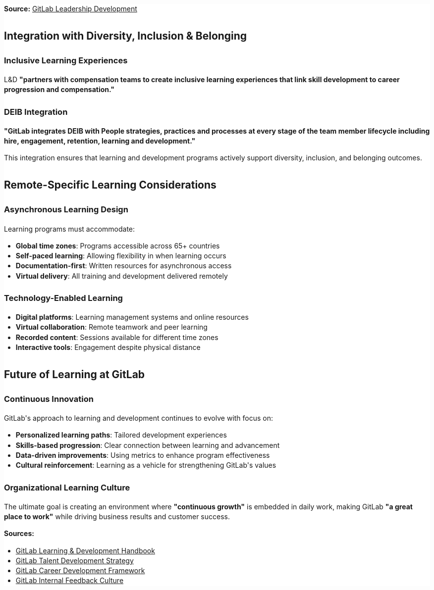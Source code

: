**Source:** [GitLab Leadership Development](https://handbook.gitlab.com/handbook/people-group/learning-and-development/)

## Integration with Diversity, Inclusion & Belonging

### Inclusive Learning Experiences
L&D **"partners with compensation teams to create inclusive learning experiences that link skill development to career progression and compensation."**

### DEIB Integration
**"GitLab integrates DEIB with People strategies, practices and processes at every stage of the team member lifecycle including hire, engagement, retention, learning and development."**

This integration ensures that learning and development programs actively support diversity, inclusion, and belonging outcomes.

## Remote-Specific Learning Considerations

### Asynchronous Learning Design
Learning programs must accommodate:

- **Global time zones**: Programs accessible across 65+ countries
- **Self-paced learning**: Allowing flexibility in when learning occurs
- **Documentation-first**: Written resources for asynchronous access
- **Virtual delivery**: All training and development delivered remotely

### Technology-Enabled Learning
- **Digital platforms**: Learning management systems and online resources
- **Virtual collaboration**: Remote teamwork and peer learning
- **Recorded content**: Sessions available for different time zones
- **Interactive tools**: Engagement despite physical distance

## Future of Learning at GitLab

### Continuous Innovation
GitLab's approach to learning and development continues to evolve with focus on:

- **Personalized learning paths**: Tailored development experiences
- **Skills-based progression**: Clear connection between learning and advancement
- **Data-driven improvements**: Using metrics to enhance program effectiveness
- **Cultural reinforcement**: Learning as a vehicle for strengthening GitLab's values

### Organizational Learning Culture
The ultimate goal is creating an environment where **"continuous growth"** is embedded in daily work, making GitLab **"a great place to work"** while driving business results and customer success.

**Sources:**
- [GitLab Learning & Development Handbook](https://handbook.gitlab.com/handbook/people-group/learning-and-development/)
- [GitLab Talent Development Strategy](https://handbook.gitlab.com/job-families/people-group/learning-development/)
- [GitLab Career Development Framework](https://handbook.gitlab.com/handbook/people-group/learning-and-development/career-development/)
- [GitLab Internal Feedback Culture](https://about.gitlab.com/company/culture/internal-feedback/)